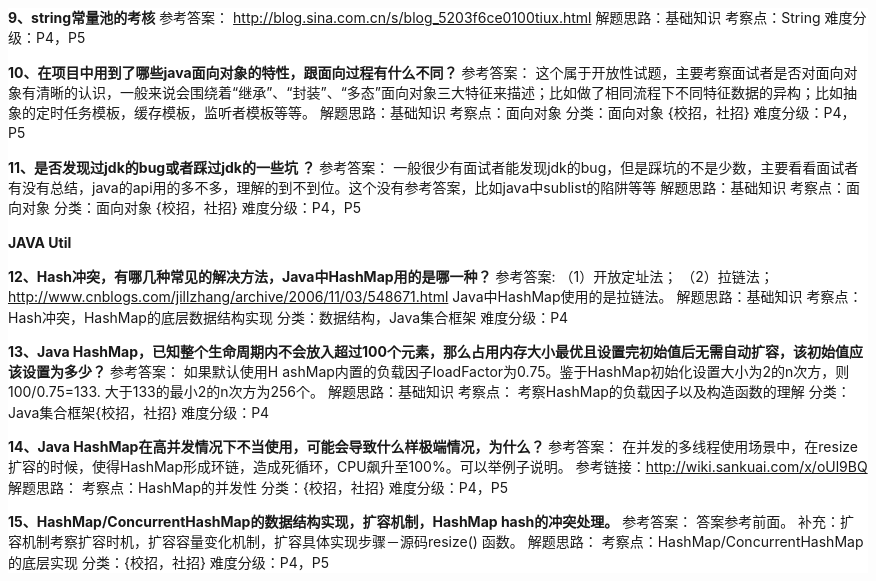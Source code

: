 **9、string常量池的考核**
参考答案： http://blog.sina.com.cn/s/blog_5203f6ce0100tiux.html
解题思路：基础知识
考察点：String
难度分级：P4，P5

**10、在项目中用到了哪些java面向对象的特性，跟面向过程有什么不同？**
 参考答案：
这个属于开放性试题，主要考察面试者是否对面向对象有清晰的认识，一般来说会围绕着“继承”、“封装”、“多态”面向对象三大特征来描述；比如做了相同流程下不同特征数据的异构；比如抽象的定时任务模板，缓存模板，监听者模板等等。
解题思路：基础知识
考察点：面向对象
分类：面向对象 {校招，社招}
难度分级：P4，P5

**11、是否发现过jdk的bug或者踩过jdk的一些坑 ？**
 参考答案：
一般很少有面试者能发现jdk的bug，但是踩坑的不是少数，主要看看面试者有没有总结，java的api用的多不多，理解的到不到位。这个没有参考答案，比如java中sublist的陷阱等等
解题思路：基础知识
考察点：面向对象
分类：面向对象 {校招，社招}
难度分级：P4，P5

**JAVA Util**

**12、Hash冲突，有哪几种常见的解决方法，Java中HashMap用的是哪一种？**
 参考答案:
（1）开放定址法；
（2）拉链法；http://www.cnblogs.com/jillzhang/archive/2006/11/03/548671.html
Java中HashMap使用的是拉链法。
解题思路：基础知识
考察点：Hash冲突，HashMap的底层数据结构实现
分类：数据结构，Java集合框架
难度分级：P4

**13、Java HashMap，已知整个生命周期内不会放入超过100个元素，那么占用内存大小最优且设置完初始值后无需自动扩容，该初始值应该设置为多少？**
参考答案：
如果默认使用H ashMap内置的负载因子loadFactor为0.75。鉴于HashMap初始化设置大小为2的n次方，则100/0.75=133. 大于133的最小2的n次方为256个。
解题思路：基础知识
考察点： 考察HashMap的负载因子以及构造函数的理解
分类：Java集合框架{校招，社招}
难度分级：P4

**14、Java HashMap在高并发情况下不当使用，可能会导致什么样极端情况，为什么？**
参考答案：
在并发的多线程使用场景中，在resize扩容的时候，使得HashMap形成环链，造成死循环，CPU飙升至100%。可以举例子说明。
参考链接：http://wiki.sankuai.com/x/oUl9BQ
解题思路：
考察点：HashMap的并发性
分类：{校招，社招}
难度分级：P4，P5

**15、HashMap/ConcurrentHashMap的数据结构实现，扩容机制，HashMap hash的冲突处理。**
参考答案：
答案参考前面。
补充：扩容机制考察扩容时机，扩容容量变化机制，扩容具体实现步骤－源码resize() 函数。
解题思路：
考察点：HashMap/ConcurrentHashMap的底层实现
分类：{校招，社招}
难度分级：P4，P5
